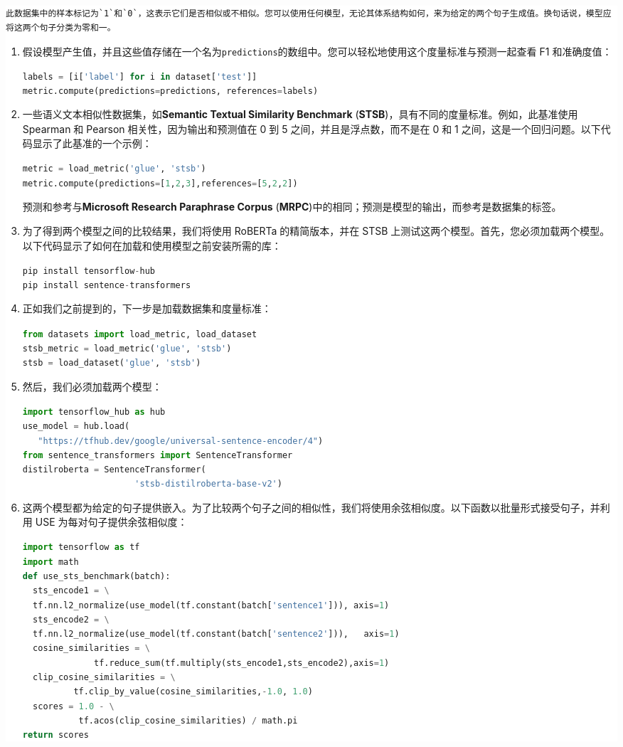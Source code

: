     此数据集中的样本标记为`1`和`0`，这表示它们是否相似或不相似。您可以使用任何模型，无论其体系结构如何，来为给定的两个句子生成值。换句话说，模型应将这两个句子分类为零和一。

1.  假设模型产生值，并且这些值存储在一个名为`predictions`的数组中。您可以轻松地使用这个度量标准与预测一起查看 F1 和准确度值：

    ```py
    labels = [i['label'] for i in dataset['test']]
    metric.compute(predictions=predictions, references=labels)
    ```

1.  一些语义文本相似性数据集，如**Semantic Textual Similarity Benchmark** (**STSB**)，具有不同的度量标准。例如，此基准使用 Spearman 和 Pearson 相关性，因为输出和预测值在 0 到 5 之间，并且是浮点数，而不是在 0 和 1 之间，这是一个回归问题。以下代码显示了此基准的一个示例：

    ```py
    metric = load_metric('glue', 'stsb')
    metric.compute(predictions=[1,2,3],references=[5,2,2])
    ```

    预测和参考与**Microsoft Research Paraphrase Corpus** (**MRPC**)中的相同；预测是模型的输出，而参考是数据集的标签。

1.  为了得到两个模型之间的比较结果，我们将使用 RoBERTa 的精简版本，并在 STSB 上测试这两个模型。首先，您必须加载两个模型。以下代码显示了如何在加载和使用模型之前安装所需的库：

    ```py
    pip install tensorflow-hub
    pip install sentence-transformers
    ```

1.  正如我们之前提到的，下一步是加载数据集和度量标准：

    ```py
    from datasets import load_metric, load_dataset
    stsb_metric = load_metric('glue', 'stsb')
    stsb = load_dataset('glue', 'stsb')
    ```

1.  然后，我们必须加载两个模型：

    ```py
    import tensorflow_hub as hub
    use_model = hub.load(
       "https://tfhub.dev/google/universal-sentence-encoder/4")
    from sentence_transformers import SentenceTransformer
    distilroberta = SentenceTransformer(
                          'stsb-distilroberta-base-v2')
    ```

1.  这两个模型都为给定的句子提供嵌入。为了比较两个句子之间的相似性，我们将使用余弦相似度。以下函数以批量形式接受句子，并利用 USE 为每对句子提供余弦相似度：

    ```py
    import tensorflow as tf
    import math
    def use_sts_benchmark(batch):
      sts_encode1 = \
      tf.nn.l2_normalize(use_model(tf.constant(batch['sentence1'])), axis=1)
      sts_encode2 = \
      tf.nn.l2_normalize(use_model(tf.constant(batch['sentence2'])),   axis=1)
      cosine_similarities = \
                  tf.reduce_sum(tf.multiply(sts_encode1,sts_encode2),axis=1)
      clip_cosine_similarities = \
              tf.clip_by_value(cosine_similarities,-1.0, 1.0)
      scores = 1.0 - \
               tf.acos(clip_cosine_similarities) / math.pi
    return scores
    ```
